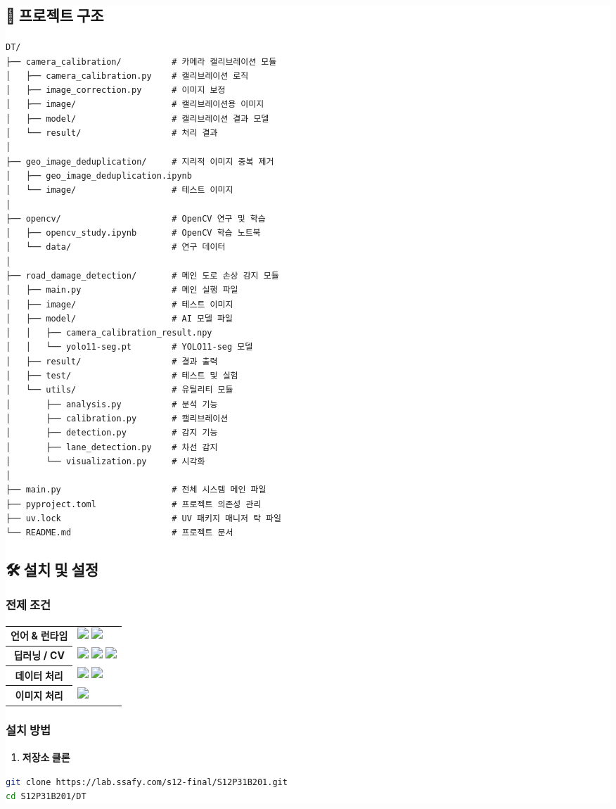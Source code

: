 ## 📁 프로젝트 구조

```
DT/
├── camera_calibration/          # 카메라 캘리브레이션 모듈
│   ├── camera_calibration.py    # 캘리브레이션 로직
│   ├── image_correction.py      # 이미지 보정
│   ├── image/                   # 캘리브레이션용 이미지
│   ├── model/                   # 캘리브레이션 결과 모델
│   └── result/                  # 처리 결과
│
├── geo_image_deduplication/     # 지리적 이미지 중복 제거
│   ├── geo_image_deduplication.ipynb
│   └── image/                   # 테스트 이미지
│
├── opencv/                      # OpenCV 연구 및 학습
│   ├── opencv_study.ipynb       # OpenCV 학습 노트북
│   └── data/                    # 연구 데이터
│
├── road_damage_detection/       # 메인 도로 손상 감지 모듈
│   ├── main.py                  # 메인 실행 파일
│   ├── image/                   # 테스트 이미지
│   ├── model/                   # AI 모델 파일
│   │   ├── camera_calibration_result.npy
│   │   └── yolo11-seg.pt        # YOLO11-seg 모델
│   ├── result/                  # 결과 출력
│   ├── test/                    # 테스트 및 실험
│   └── utils/                   # 유틸리티 모듈
│       ├── analysis.py          # 분석 기능
│       ├── calibration.py       # 캘리브레이션
│       ├── detection.py         # 감지 기능
│       ├── lane_detection.py    # 차선 감지
│       └── visualization.py     # 시각화
│
├── main.py                      # 전체 시스템 메인 파일
├── pyproject.toml               # 프로젝트 의존성 관리
├── uv.lock                      # UV 패키지 매니저 락 파일
└── README.md                    # 프로젝트 문서
```

## 🛠 설치 및 설정

### 전제 조건

<table> <tr> <th>언어 & 런타임</th> <td> <img src="https://img.shields.io/badge/Python-3.12.9-blue.svg?style=flat-square&logo=python&logoColor=white"/> <img src="https://img.shields.io/badge/CUDA-12.6-76B900.svg?style=flat-square&logo=nvidia&logoColor=white"/> </td> </tr> <tr> <th>딥러닝 / CV</th> <td> <img src="https://img.shields.io/badge/PyTorch-2.7.0-E34F26.svg?style=flat-square&logo=pytorch&logoColor=white"/> <img src="https://img.shields.io/badge/ultralytics-8.3.141-FF6F00.svg?style=flat-square"/> <img src="https://img.shields.io/badge/OpenCV-4.11.0.86-5C3EE8.svg?style=flat-square&logo=opencv&logoColor=white"/> </td> </tr> <tr> <th>데이터 처리</th> <td> <img src="https://img.shields.io/badge/numpy-2.2.6-013243.svg?style=flat-square&logo=numpy&logoColor=white"/> <img src="https://img.shields.io/badge/pandas-2.2.3-150458.svg?style=flat-square&logo=pandas&logoColor=white"/> </td> </tr> <tr> <th>이미지 처리</th> <td> <img src="https://img.shields.io/badge/Pillow-11.2.1-0A0A0A.svg?style=flat-square"/> </td> </tr> </table>

### 설치 방법

1. **저장소 클론**
```bash
git clone https://lab.ssafy.com/s12-final/S12P31B201.git
cd S12P31B201/DT
```

